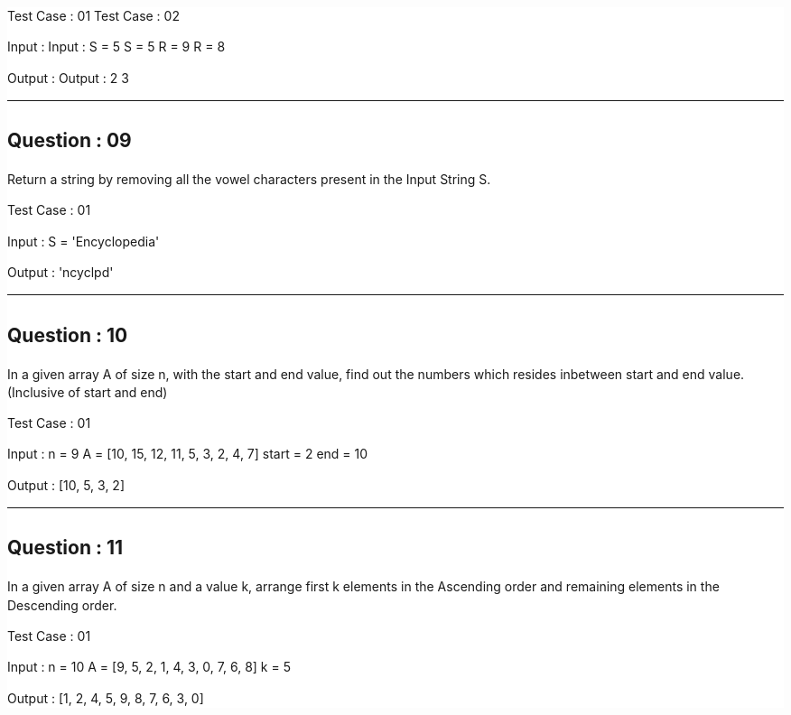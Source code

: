 Test Case : 01			Test Case : 02

Input :				Input :
S = 5				S = 5
R = 9				R = 8

Output :			Output :
2				3

-----------------------------------------------------------

Question : 09
--------------
Return a string by removing all the vowel characters present in the Input String S.

Test Case : 01

Input :
S = 'Encyclopedia'

Output :
'ncyclpd'

-----------------------------------------------------------

Question : 10
--------------
In a given array A of size n, with the start and end value, find out the numbers which resides inbetween start and end value. (Inclusive of start and end)

Test Case : 01

Input :
n = 9
A = [10, 15, 12, 11, 5, 3, 2, 4, 7]
start = 2
end = 10

Output :
[10, 5, 3, 2]

-----------------------------------------------------------

Question : 11
--------------
In a given array A of size n and a value k, arrange first k elements in the Ascending order and remaining elements in the Descending order.

Test Case : 01

Input :
n = 10
A = [9, 5, 2, 1, 4, 3, 0, 7, 6, 8]
k = 5

Output :
[1, 2, 4, 5, 9, 8, 7, 6, 3, 0]
